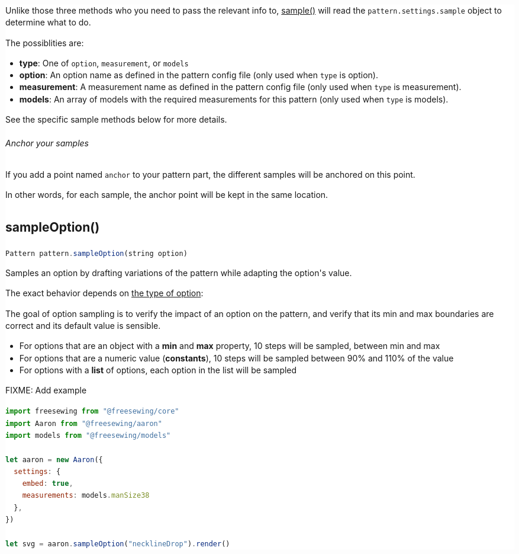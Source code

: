 Unlike those three methods who you need to pass the relevant info to, [sample()](#pattern-sample) will read the `pattern.settings.sample` object to determine what to do.

The possiblities are:

- **type**: One of `option`, `measurement`, or `models`
- **option**: An option name as defined in the pattern config file (only used when `type` is option).
- **measurement**: A measurement name as defined in the pattern config file (only used when `type` is measurement).
- **models**: An array of models with the required measurements for this pattern (only used when `type` is models).

See the specific sample methods below for more details.

<Tip>

###### Anchor your samples

If you add a point named `anchor` to your pattern part, the different samples will be anchored on this point.

In other words, for each sample, the anchor point will be kept in the same location.

</Tip>

## sampleOption()

```js
Pattern pattern.sampleOption(string option)
```

Samples an option by drafting variations of the pattern while adapting the option's value.

The exact behavior depends on [the type of option](/config#options):

The goal of option sampling is to verify the impact of an option on the pattern, and verify that its min and max boundaries are correct and its default value is sensible.

- For options that are an object with a **min** and **max** property, 10 steps will be sampled, between min and max
- For options that are a numeric value (**constants**), 10 steps will be sampled between 90% and 110% of the value
- For options with a **list** of options, each option in the list will be sampled

FIXME: Add example

```js
import freesewing from "@freesewing/core"
import Aaron from "@freesewing/aaron"
import models from "@freesewing/models"

let aaron = new Aaron({
  settings: {
    embed: true,
    measurements: models.manSize38
  }, 
})

let svg = aaron.sampleOption("necklineDrop").render()
```
